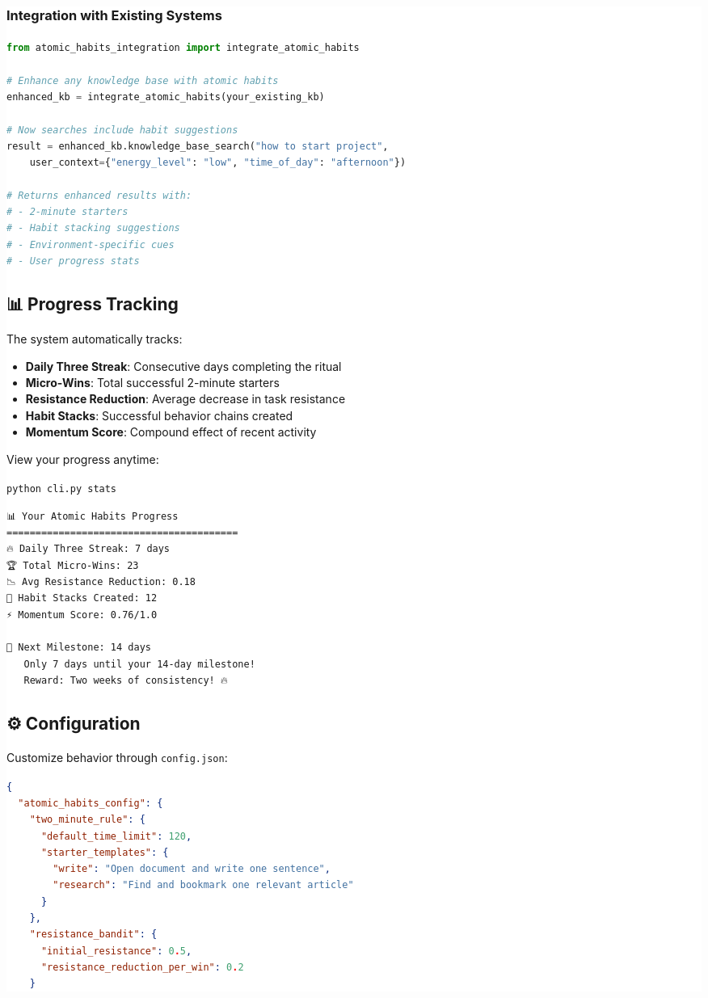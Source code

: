 ### Integration with Existing Systems

```python
from atomic_habits_integration import integrate_atomic_habits

# Enhance any knowledge base with atomic habits
enhanced_kb = integrate_atomic_habits(your_existing_kb)

# Now searches include habit suggestions
result = enhanced_kb.knowledge_base_search("how to start project", 
    user_context={"energy_level": "low", "time_of_day": "afternoon"})

# Returns enhanced results with:
# - 2-minute starters
# - Habit stacking suggestions  
# - Environment-specific cues
# - User progress stats
```

## 📊 Progress Tracking

The system automatically tracks:

- **Daily Three Streak**: Consecutive days completing the ritual
- **Micro-Wins**: Total successful 2-minute starters  
- **Resistance Reduction**: Average decrease in task resistance
- **Habit Stacks**: Successful behavior chains created
- **Momentum Score**: Compound effect of recent activity

View your progress anytime:

```bash
python cli.py stats
```

```
📊 Your Atomic Habits Progress
========================================
🔥 Daily Three Streak: 7 days
🏆 Total Micro-Wins: 23
📉 Avg Resistance Reduction: 0.18
🔗 Habit Stacks Created: 12
⚡ Momentum Score: 0.76/1.0

🎯 Next Milestone: 14 days
   Only 7 days until your 14-day milestone!
   Reward: Two weeks of consistency! 🔥
```

## ⚙️ Configuration

Customize behavior through `config.json`:

```json
{
  "atomic_habits_config": {
    "two_minute_rule": {
      "default_time_limit": 120,
      "starter_templates": {
        "write": "Open document and write one sentence",
        "research": "Find and bookmark one relevant article"
      }
    },
    "resistance_bandit": {
      "initial_resistance": 0.5,
      "resistance_reduction_per_win": 0.2
    }
```